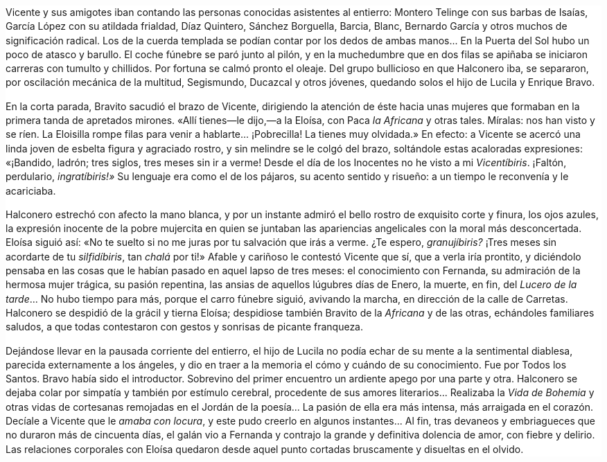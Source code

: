 Vicente y sus amigotes iban contando las personas conocidas asistentes al
entierro: Montero Telinge con sus barbas de Isaías, García López con su
atildada frialdad, Díaz Quintero, Sánchez Borguella, Barcia, Blanc, Bernardo
García y otros muchos de significación radical. Los de la cuerda templada se
podían contar por los dedos de ambas manos... En la Puerta del Sol hubo un poco
de atasco y barullo. El coche fúnebre se paró junto al pilón, y en la
muchedumbre que en dos filas se apiñaba se iniciaron carreras con tumulto
y chillidos. Por fortuna se calmó pronto el oleaje. Del grupo bullicioso en que
Halconero iba, se separaron, por oscilación mecánica de la multitud,
Segismundo, Ducazcal y otros jóvenes, quedando solos el hijo de Lucila
y Enrique Bravo.

En la corta parada, Bravito sacudió el brazo de Vicente, dirigiendo la atención
de éste hacia unas mujeres que formaban en la primera tanda de apretados
mirones. «Allí tienes—le dijo,—a la Eloísa, con Paca *la Africana* y otras
tales.  Míralas: nos han visto y se ríen. La Eloisilla rompe filas para venir
a hablarte... ¡Pobrecilla! La tienes muy olvidada.» En efecto: a Vicente se
acercó una linda joven de esbelta figura y agraciado rostro, y sin melindre se
le colgó del brazo, soltándole estas acaloradas expresiones: «¡Bandido, ladrón;
tres siglos, tres meses sin ir a verme! Desde el día de los Inocentes no he
visto a mi *Vicentíbiris*. ¡Faltón, perdulario, *ingratíbiris!»* Su lenguaje
era como el de los pájaros, su acento sentido y risueño: a un tiempo le
reconvenía y le acariciaba.

Halconero estrechó con afecto la mano blanca, y por un instante admiró el bello
rostro de exquisito corte y finura, los ojos azules, la expresión inocente de
la pobre mujercita en quien se juntaban las apariencias angelicales con la
moral más desconcertada. Eloísa siguió así: «No te suelto si no me juras por tu
salvación que irás a verme. ¿Te espero, *granujíbiris?* ¡Tres meses sin
acordarte de tu *silfidíbiris*, tan *chalá* por ti!» Afable y cariñoso le
contestó Vicente que sí, que a verla iría prontito, y diciéndolo pensaba en las
cosas que le habían pasado en aquel lapso de tres meses: el conocimiento con
Fernanda, su admiración de la hermosa mujer trágica, su pasión repentina, las
ansias de aquellos lúgubres días de Enero, la muerte, en fin, del *Lucero de la
tarde*... No hubo tiempo para más, porque el carro fúnebre siguió, avivando la
marcha, en dirección de la calle de Carretas. Halconero se despidió de la
grácil y tierna Eloísa; despidiose también Bravito de la *Africana* y de las
otras, echándoles familiares saludos, a que todas contestaron con gestos
y sonrisas de picante franqueza.

Dejándose llevar en la pausada corriente del entierro, el hijo de Lucila no
podía echar de su mente a la sentimental diablesa, parecida externamente a los
ángeles, y dio en traer a la memoria el cómo y cuándo de su conocimiento. Fue
por Todos los Santos. Bravo había sido el introductor. Sobrevino del primer
encuentro un ardiente apego por una parte y otra. Halconero se dejaba colar por
simpatía y también por estímulo cerebral, procedente de sus amores
literarios... Realizaba la *Vida de Bohemia* y otras vidas de cortesanas
remojadas en el Jordán de la poesía... La pasión de ella era más intensa, más
arraigada en el corazón. Decíale a Vicente que le *amaba con locura*, y este
pudo creerlo en algunos instantes... Al fin, tras devaneos y embriagueces que
no duraron más de cincuenta días, el galán vio a Fernanda y contrajo la grande
y definitiva dolencia de amor, con fiebre y delirio. Las relaciones corporales
con Eloísa quedaron desde aquel punto cortadas bruscamente y disueltas en el
olvido.
